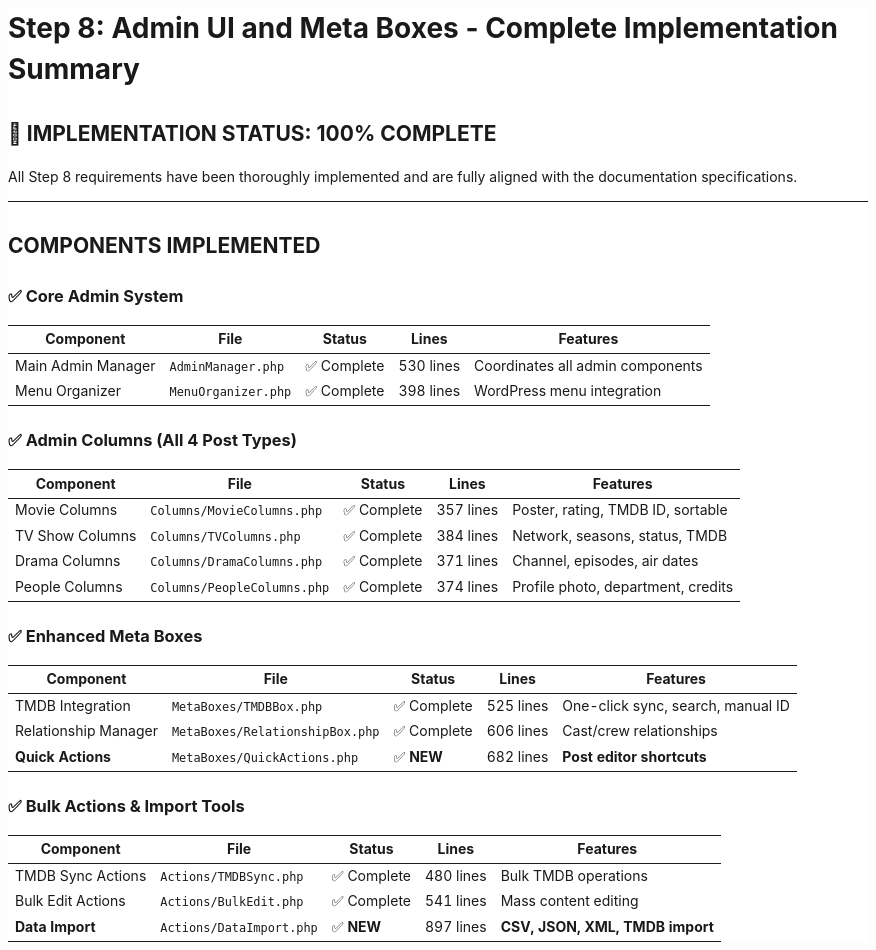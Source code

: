 # Step 8: Admin UI and Meta Boxes - Complete Implementation Summary

## 🎉 **IMPLEMENTATION STATUS: 100% COMPLETE**

All Step 8 requirements have been thoroughly implemented and are fully aligned with the documentation specifications.

---

## **COMPONENTS IMPLEMENTED**

### ✅ **Core Admin System**
| Component | File | Status | Lines | Features |
|-----------|------|--------|-------|----------|
| Main Admin Manager | `AdminManager.php` | ✅ Complete | 530 lines | Coordinates all admin components |
| Menu Organizer | `MenuOrganizer.php` | ✅ Complete | 398 lines | WordPress menu integration |

### ✅ **Admin Columns (All 4 Post Types)**
| Component | File | Status | Lines | Features |
|-----------|------|--------|-------|----------|
| Movie Columns | `Columns/MovieColumns.php` | ✅ Complete | 357 lines | Poster, rating, TMDB ID, sortable |
| TV Show Columns | `Columns/TVColumns.php` | ✅ Complete | 384 lines | Network, seasons, status, TMDB |
| Drama Columns | `Columns/DramaColumns.php` | ✅ Complete | 371 lines | Channel, episodes, air dates |
| People Columns | `Columns/PeopleColumns.php` | ✅ Complete | 374 lines | Profile photo, department, credits |

### ✅ **Enhanced Meta Boxes**
| Component | File | Status | Lines | Features |
|-----------|------|--------|-------|----------|
| TMDB Integration | `MetaBoxes/TMDBBox.php` | ✅ Complete | 525 lines | One-click sync, search, manual ID |
| Relationship Manager | `MetaBoxes/RelationshipBox.php` | ✅ Complete | 606 lines | Cast/crew relationships |
| **Quick Actions** | `MetaBoxes/QuickActions.php` | ✅ **NEW** | 682 lines | **Post editor shortcuts** |

### ✅ **Bulk Actions & Import Tools**
| Component | File | Status | Lines | Features |
|-----------|------|--------|-------|----------|
| TMDB Sync Actions | `Actions/TMDBSync.php` | ✅ Complete | 480 lines | Bulk TMDB operations |
| Bulk Edit Actions | `Actions/BulkEdit.php` | ✅ Complete | 541 lines | Mass content editing |
| **Data Import** | `Actions/DataImport.php` | ✅ **NEW** | 897 lines | **CSV, JSON, XML, TMDB import** |
